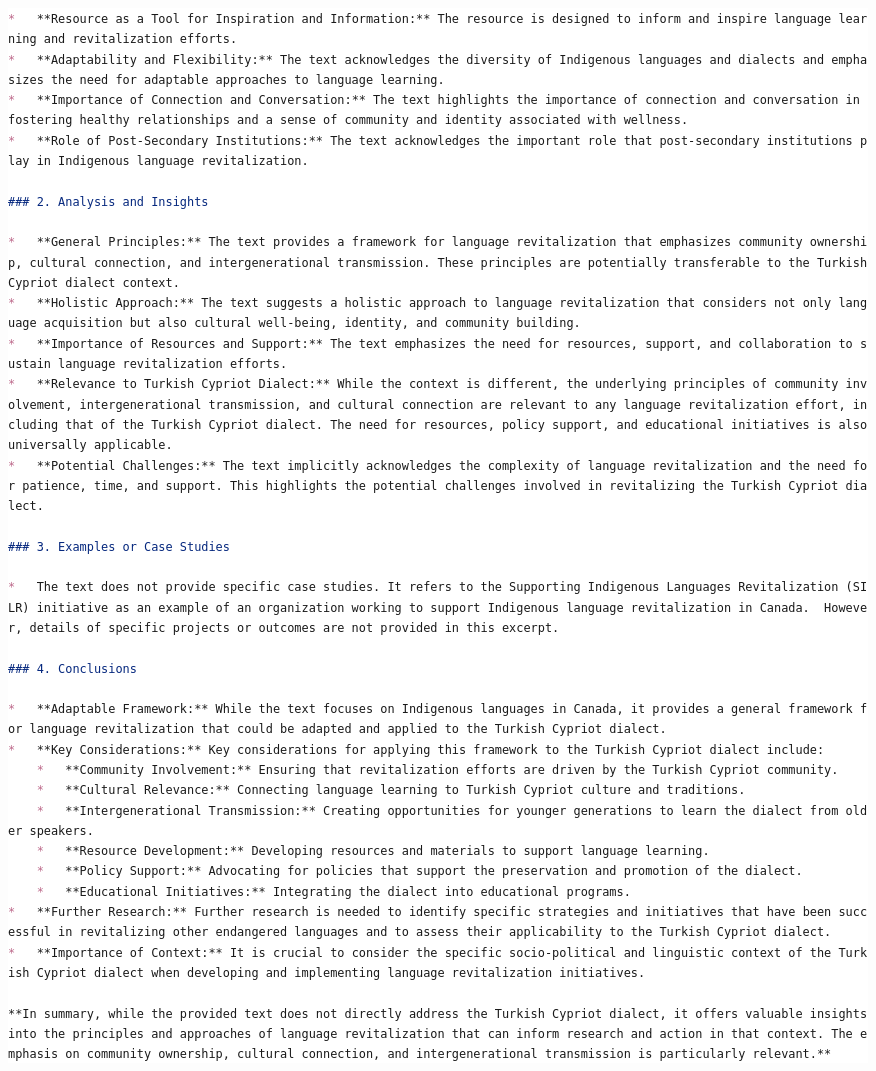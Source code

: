 ```markdown
*   **Resource as a Tool for Inspiration and Information:** The resource is designed to inform and inspire language learning and revitalization efforts.
*   **Adaptability and Flexibility:** The text acknowledges the diversity of Indigenous languages and dialects and emphasizes the need for adaptable approaches to language learning.
*   **Importance of Connection and Conversation:** The text highlights the importance of connection and conversation in fostering healthy relationships and a sense of community and identity associated with wellness.
*   **Role of Post-Secondary Institutions:** The text acknowledges the important role that post-secondary institutions play in Indigenous language revitalization.

### 2. Analysis and Insights

*   **General Principles:** The text provides a framework for language revitalization that emphasizes community ownership, cultural connection, and intergenerational transmission. These principles are potentially transferable to the Turkish Cypriot dialect context.
*   **Holistic Approach:** The text suggests a holistic approach to language revitalization that considers not only language acquisition but also cultural well-being, identity, and community building.
*   **Importance of Resources and Support:** The text emphasizes the need for resources, support, and collaboration to sustain language revitalization efforts.
*   **Relevance to Turkish Cypriot Dialect:** While the context is different, the underlying principles of community involvement, intergenerational transmission, and cultural connection are relevant to any language revitalization effort, including that of the Turkish Cypriot dialect. The need for resources, policy support, and educational initiatives is also universally applicable.
*   **Potential Challenges:** The text implicitly acknowledges the complexity of language revitalization and the need for patience, time, and support. This highlights the potential challenges involved in revitalizing the Turkish Cypriot dialect.

### 3. Examples or Case Studies

*   The text does not provide specific case studies. It refers to the Supporting Indigenous Languages Revitalization (SILR) initiative as an example of an organization working to support Indigenous language revitalization in Canada.  However, details of specific projects or outcomes are not provided in this excerpt.

### 4. Conclusions

*   **Adaptable Framework:** While the text focuses on Indigenous languages in Canada, it provides a general framework for language revitalization that could be adapted and applied to the Turkish Cypriot dialect.
*   **Key Considerations:** Key considerations for applying this framework to the Turkish Cypriot dialect include:
    *   **Community Involvement:** Ensuring that revitalization efforts are driven by the Turkish Cypriot community.
    *   **Cultural Relevance:** Connecting language learning to Turkish Cypriot culture and traditions.
    *   **Intergenerational Transmission:** Creating opportunities for younger generations to learn the dialect from older speakers.
    *   **Resource Development:** Developing resources and materials to support language learning.
    *   **Policy Support:** Advocating for policies that support the preservation and promotion of the dialect.
    *   **Educational Initiatives:** Integrating the dialect into educational programs.
*   **Further Research:** Further research is needed to identify specific strategies and initiatives that have been successful in revitalizing other endangered languages and to assess their applicability to the Turkish Cypriot dialect.
*   **Importance of Context:** It is crucial to consider the specific socio-political and linguistic context of the Turkish Cypriot dialect when developing and implementing language revitalization initiatives.

**In summary, while the provided text does not directly address the Turkish Cypriot dialect, it offers valuable insights into the principles and approaches of language revitalization that can inform research and action in that context. The emphasis on community ownership, cultural connection, and intergenerational transmission is particularly relevant.**
```